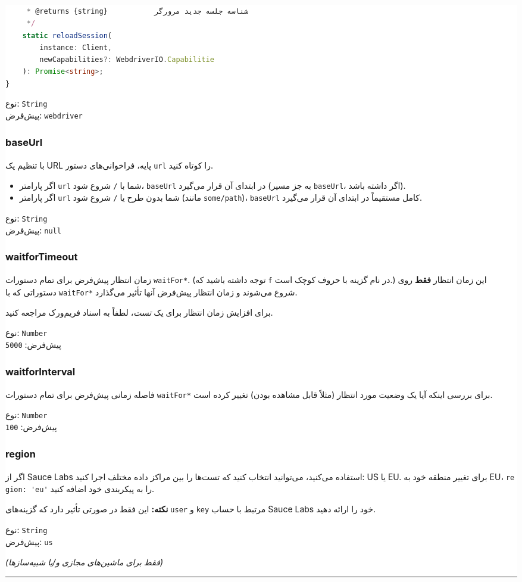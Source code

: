 ```ts
     * @returns {string}           شناسه جلسه جدید مرورگر
     */
    static reloadSession(
        instance: Client,
        newCapabilities?: WebdriverIO.Capabilitie
    ): Promise<string>;
}
```

نوع: `String`<br />
پیش‌فرض: `webdriver`

### baseUrl

با تنظیم یک URL پایه، فراخوانی‌های دستور `url` را کوتاه کنید.
- اگر پارامتر `url` شما با `/` شروع شود، `baseUrl` در ابتدای آن قرار می‌گیرد (به جز مسیر `baseUrl`، اگر داشته باشد).
- اگر پارامتر `url` شما بدون طرح یا `/` شروع شود (مانند `some/path`)، `baseUrl` کامل مستقیماً در ابتدای آن قرار می‌گیرد.

نوع: `String`<br />
پیش‌فرض: `null`

### waitforTimeout

زمان انتظار پیش‌فرض برای تمام دستورات `waitFor*`. (توجه داشته باشید که `f` در نام گزینه با حروف کوچک است.) این زمان انتظار __فقط__ روی دستوراتی که با `waitFor*` شروع می‌شوند و زمان انتظار پیش‌فرض آنها تأثیر می‌گذارد.

برای افزایش زمان انتظار برای یک _تست_، لطفاً به اسناد فریم‌ورک مراجعه کنید.

نوع: `Number`<br />
پیش‌فرض: `5000`

### waitforInterval

فاصله زمانی پیش‌فرض برای تمام دستورات `waitFor*` برای بررسی اینکه آیا یک وضعیت مورد انتظار (مثلاً قابل مشاهده بودن) تغییر کرده است.

نوع: `Number`<br />
پیش‌فرض: `100`

### region

اگر از Sauce Labs استفاده می‌کنید، می‌توانید انتخاب کنید که تست‌ها را بین مراکز داده مختلف اجرا کنید: US یا EU.
برای تغییر منطقه خود به EU، `region: 'eu'` را به پیکربندی خود اضافه کنید.

__نکته:__ این فقط در صورتی تأثیر دارد که گزینه‌های `user` و `key` مرتبط با حساب Sauce Labs خود را ارائه دهید.

نوع: `String`<br />
پیش‌فرض: `us`

*(فقط برای ماشین‌های مجازی و/یا شبیه‌سازها)*

---